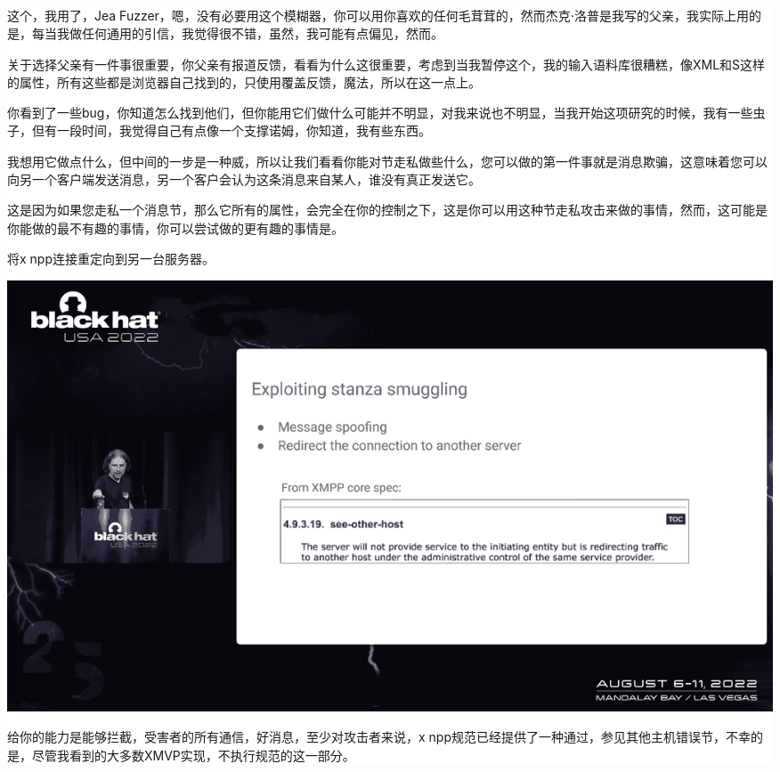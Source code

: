 这个，我用了，Jea Fuzzer，嗯，没有必要用这个模糊器，你可以用你喜欢的任何毛茸茸的，然而杰克·洛普是我写的父亲，我实际上用的是，每当我做任何通用的引信，我觉得很不错，虽然，我可能有点偏见，然而。

关于选择父亲有一件事很重要，你父亲有报道反馈，看看为什么这很重要，考虑到当我暂停这个，我的输入语料库很糟糕，像XML和S这样的属性，所有这些都是浏览器自己找到的，只使用覆盖反馈，魔法，所以在这一点上。

你看到了一些bug，你知道怎么找到他们，但你能用它们做什么可能并不明显，对我来说也不明显，当我开始这项研究的时候，我有一些虫子，但有一段时间，我觉得自己有点像一个支撑诺姆，你知道，我有些东西。

我想用它做点什么，但中间的一步是一种威，所以让我们看看你能对节走私做些什么，您可以做的第一件事就是消息欺骗，这意味着您可以向另一个客户端发送消息，另一个客户会认为这条消息来自某人，谁没有真正发送它。

这是因为如果您走私一个消息节，那么它所有的属性，会完全在你的控制之下，这是你可以用这种节走私攻击来做的事情，然而，这可能是你能做的最不有趣的事情，你可以尝试做的更有趣的事情是。

将x npp连接重定向到另一台服务器。

![](img/913cafcbd12ec169ecbcdaf3a96febfb_18.png)

给你的能力是能够拦截，受害者的所有通信，好消息，至少对攻击者来说，x npp规范已经提供了一种通过，参见其他主机错误节，不幸的是，尽管我看到的大多数XMVP实现，不执行规范的这一部分。


